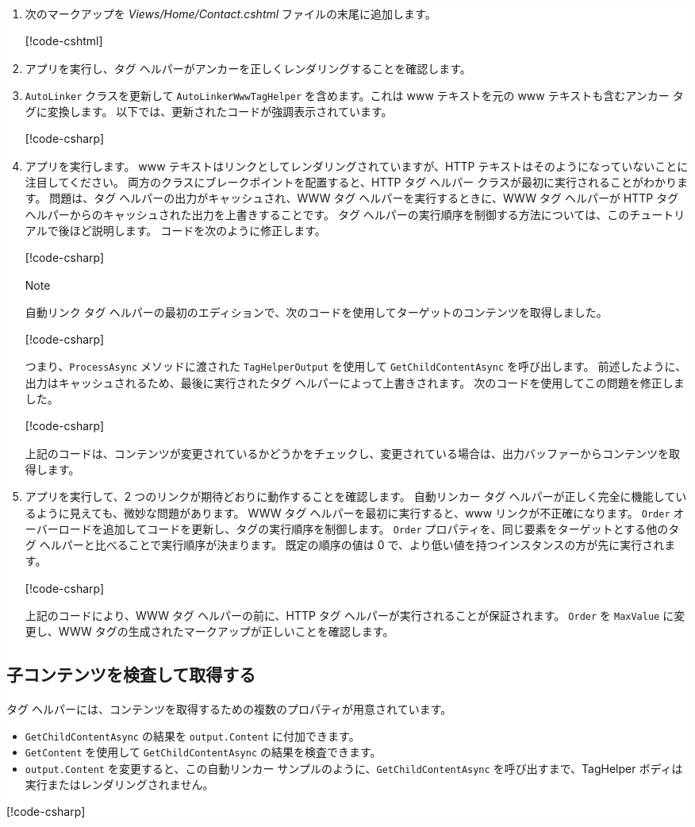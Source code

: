1. 次のマークアップを *Views/Home/Contact.cshtml* ファイルの末尾に追加します。

   [!code-cshtml[](../../../mvc/views/tag-helpers/authoring/sample/AuthoringTagHelpers/src/AuthoringTagHelpers/Views/Home/Contact.cshtml?highlight=19)]

1. アプリを実行し、タグ ヘルパーがアンカーを正しくレンダリングすることを確認します。

1. `AutoLinker` クラスを更新して `AutoLinkerWwwTagHelper` を含めます。これは www テキストを元の www テキストも含むアンカー タグに変換します。 以下では、更新されたコードが強調表示されています。

   [!code-csharp[](authoring/sample/AuthoringTagHelpers/src/AuthoringTagHelpers/TagHelpers/z1AutoLinker.cs?highlight=15-34&range=7-34)]

1. アプリを実行します。 www テキストはリンクとしてレンダリングされていますが、HTTP テキストはそのようになっていないことに注目してください。 両方のクラスにブレークポイントを配置すると、HTTP タグ ヘルパー クラスが最初に実行されることがわかります。 問題は、タグ ヘルパーの出力がキャッシュされ、WWW タグ ヘルパーを実行するときに、WWW タグ ヘルパーが HTTP タグ ヘルパーからのキャッシュされた出力を上書きすることです。 タグ ヘルパーの実行順序を制御する方法については、このチュートリアルで後ほど説明します。 コードを次のように修正します。

   [!code-csharp[](../../../mvc/views/tag-helpers/authoring/sample/AuthoringTagHelpers/src/AuthoringTagHelpers/TagHelpers/z1AutoLinkerCopy.cs?highlight=5,6,10,21,22,26&range=8-37)]

   > [!NOTE]
   > 自動リンク タグ ヘルパーの最初のエディションで、次のコードを使用してターゲットのコンテンツを取得しました。
   >
   > [!code-csharp[](authoring/sample/AuthoringTagHelpers/src/AuthoringTagHelpers/TagHelpers/z1AutoLinker.cs?range=12)]
   >
   > つまり、`ProcessAsync` メソッドに渡された `TagHelperOutput` を使用して `GetChildContentAsync` を呼び出します。 前述したように、出力はキャッシュされるため、最後に実行されたタグ ヘルパーによって上書きされます。 次のコードを使用してこの問題を修正しました。
   >
   > [!code-csharp[](authoring/sample/AuthoringTagHelpers/src/AuthoringTagHelpers/TagHelpers/z2AutoLinkerCopy.cs?range=34-35)]
   >
   > 上記のコードは、コンテンツが変更されているかどうかをチェックし、変更されている場合は、出力バッファーからコンテンツを取得します。

1. アプリを実行して、2 つのリンクが期待どおりに動作することを確認します。 自動リンカー タグ ヘルパーが正しく完全に機能しているように見えても、微妙な問題があります。 WWW タグ ヘルパーを最初に実行すると、www リンクが不正確になります。 `Order` オーバーロードを追加してコードを更新し、タグの実行順序を制御します。 `Order` プロパティを、同じ要素をターゲットとする他のタグ ヘルパーと比べることで実行順序が決まります。 既定の順序の値は 0 で、より低い値を持つインスタンスの方が先に実行されます。

   [!code-csharp[](authoring/sample/AuthoringTagHelpers/src/AuthoringTagHelpers/TagHelpers/z2AutoLinkerCopy.cs?highlight=5,6,7,8&range=8-15)]

   上記のコードにより、WWW タグ ヘルパーの前に、HTTP タグ ヘルパーが実行されることが保証されます。 `Order` を `MaxValue` に変更し、WWW タグの生成されたマークアップが正しいことを確認します。

## <a name="inspect-and-retrieve-child-content"></a>子コンテンツを検査して取得する

タグ ヘルパーには、コンテンツを取得するための複数のプロパティが用意されています。

* `GetChildContentAsync` の結果を `output.Content` に付加できます。
* `GetContent` を使用して `GetChildContentAsync` の結果を検査できます。
* `output.Content` を変更すると、この自動リンカー サンプルのように、`GetChildContentAsync` を呼び出すまで、TagHelper ボディは実行またはレンダリングされません。

[!code-csharp[](../../views/tag-helpers/authoring/sample/AuthoringTagHelpers/src/AuthoringTagHelpers/TagHelpers/z1AutoLinkerCopy.cs?highlight=5,6,10&range=8-21)]
